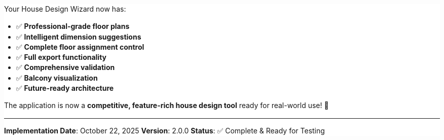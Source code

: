 Your House Design Wizard now has:

- ✅ **Professional-grade floor plans**
- ✅ **Intelligent dimension suggestions**
- ✅ **Complete floor assignment control**
- ✅ **Full export functionality**
- ✅ **Comprehensive validation**
- ✅ **Balcony visualization**
- ✅ **Future-ready architecture**

The application is now a **competitive, feature-rich house design tool** ready for real-world use! 🎉

---

**Implementation Date**: October 22, 2025
**Version**: 2.0.0
**Status**: ✅ Complete & Ready for Testing
